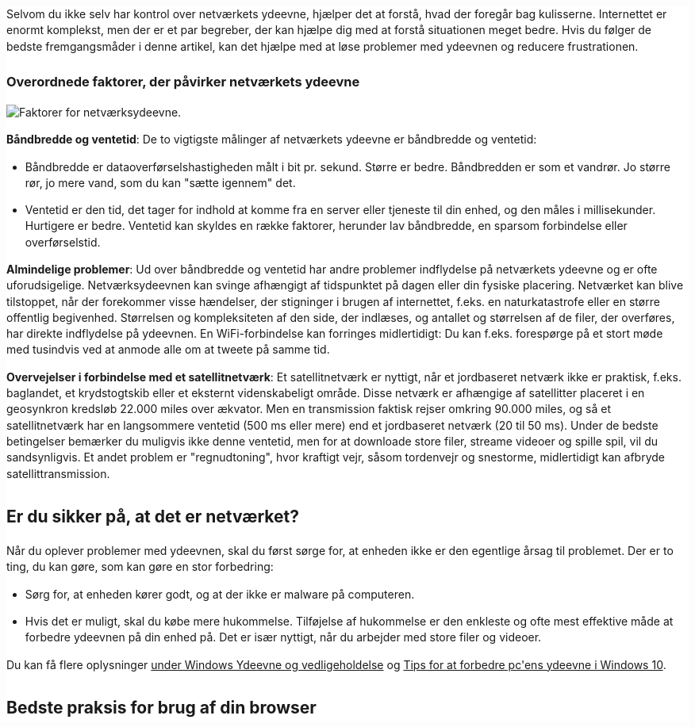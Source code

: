 Selvom du ikke selv har kontrol over netværkets ydeevne, hjælper det at forstå, hvad der foregår bag kulisserne. Internettet er enormt komplekst, men der er et par begreber, der kan hjælpe dig med at forstå situationen meget bedre. Hvis du følger de bedste fremgangsmåder i denne artikel, kan det hjælpe med at løse problemer med ydeevnen og reducere frustrationen.

### <a name="major-factors-that-affect-network-performance"></a>Overordnede faktorer, der påvirker netværkets ydeevne

![Faktorer for netværksydeevne.](../media/62a94322-3f1a-4d2d-bbdc-2aa0722d2d96.png)

 **Båndbredde og ventetid**: De to vigtigste målinger af netværkets ydeevne er båndbredde og ventetid:

- Båndbredde er dataoverførselshastigheden målt i bit pr. sekund. Større er bedre. Båndbredden er som et vandrør. Jo større rør, jo mere vand, som du kan "sætte igennem" det.

- Ventetid er den tid, det tager for indhold at komme fra en server eller tjeneste til din enhed, og den måles i millisekunder. Hurtigere er bedre. Ventetid kan skyldes en række faktorer, herunder lav båndbredde, en sparsom forbindelse eller overførselstid.

 **Almindelige problemer**: Ud over båndbredde og ventetid har andre problemer indflydelse på netværkets ydeevne og er ofte uforudsigelige. Netværksydeevnen kan svinge afhængigt af tidspunktet på dagen eller din fysiske placering. Netværket kan blive tilstoppet, når der forekommer visse hændelser, der stigninger i brugen af internettet, f.eks. en naturkatastrofe eller en større offentlig begivenhed. Størrelsen og kompleksiteten af den side, der indlæses, og antallet og størrelsen af de filer, der overføres, har direkte indflydelse på ydeevnen. En WiFi-forbindelse kan forringes midlertidigt: Du kan f.eks. forespørge på et stort møde med tusindvis ved at anmode alle om at tweete på samme tid.

 **Overvejelser i forbindelse med et satellitnetværk**: Et satellitnetværk er nyttigt, når et jordbaseret netværk ikke er praktisk, f.eks. baglandet, et krydstogtskib eller et eksternt videnskabeligt område. Disse netværk er afhængige af satellitter placeret i en geosynkron kredsløb 22.000 miles over ækvator. Men en transmission faktisk rejser omkring 90.000 miles, og så et satellitnetværk har en langsommere ventetid (500 ms eller mere) end et jordbaseret netværk (20 til 50 ms). Under de bedste betingelser bemærker du muligvis ikke denne ventetid, men for at downloade store filer, streame videoer og spille spil, vil du sandsynligvis. Et andet problem er "regnudtoning", hvor kraftigt vejr, såsom tordenvejr og snestorme, midlertidigt kan afbryde satellittransmission.

## <a name="are-you-sure-its-the-network"></a>Er du sikker på, at det er netværket?

Når du oplever problemer med ydeevnen, skal du først sørge for, at enheden ikke er den egentlige årsag til problemet. Der er to ting, du kan gøre, som kan gøre en stor forbedring:

- Sørg for, at enheden kører godt, og at der ikke er malware på computeren.

- Hvis det er muligt, skal du købe mere hukommelse. Tilføjelse af hukommelse er den enkleste og ofte mest effektive måde at forbedre ydeevnen på din enhed på. Det er især nyttigt, når du arbejder med store filer og videoer.

Du kan få flere oplysninger [under Windows Ydeevne og vedligeholdelse](https://windows.microsoft.com/windows/performance-maintenance-help#performance-maintenance-help) og [Tips for at forbedre pc'ens ydeevne i Windows 10](https://support.microsoft.com/help/4002019/windows-10-improve-pc-performance).

## <a name="best-practices-for-using-your-browser"></a>Bedste praksis for brug af din browser
